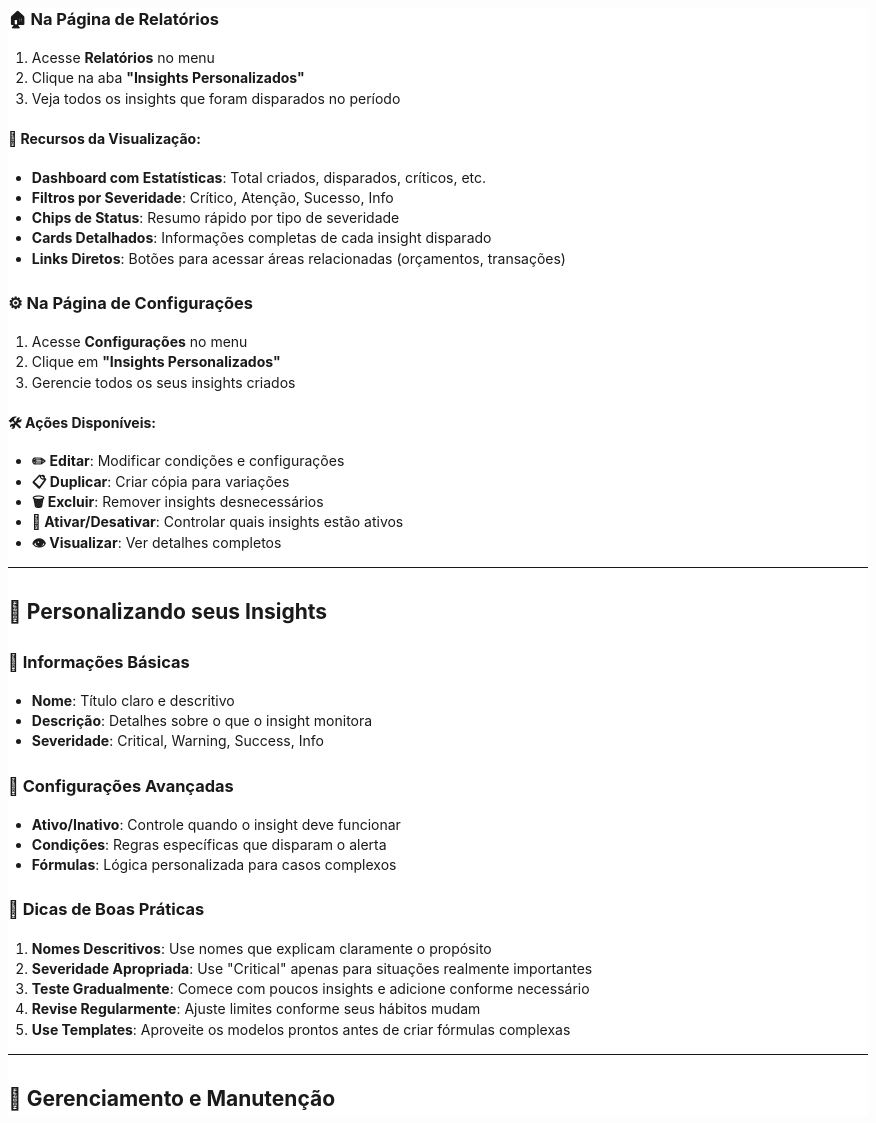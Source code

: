 ### 🏠 **Na Página de Relatórios**
1. Acesse **Relatórios** no menu
2. Clique na aba **"Insights Personalizados"**
3. Veja todos os insights que foram disparados no período

#### 🎯 Recursos da Visualização:
- **Dashboard com Estatísticas**: Total criados, disparados, críticos, etc.
- **Filtros por Severidade**: Crítico, Atenção, Sucesso, Info
- **Chips de Status**: Resumo rápido por tipo de severidade
- **Cards Detalhados**: Informações completas de cada insight disparado
- **Links Diretos**: Botões para acessar áreas relacionadas (orçamentos, transações)

### ⚙️ **Na Página de Configurações**
1. Acesse **Configurações** no menu
2. Clique em **"Insights Personalizados"**
3. Gerencie todos os seus insights criados

#### 🛠️ Ações Disponíveis:
- **✏️ Editar**: Modificar condições e configurações
- **📋 Duplicar**: Criar cópia para variações
- **🗑️ Excluir**: Remover insights desnecessários
- **🔄 Ativar/Desativar**: Controlar quais insights estão ativos
- **👁️ Visualizar**: Ver detalhes completos

---

## 🎨 Personalizando seus Insights

### 📝 **Informações Básicas**
- **Nome**: Título claro e descritivo
- **Descrição**: Detalhes sobre o que o insight monitora
- **Severidade**: Critical, Warning, Success, Info

### 🎯 **Configurações Avançadas**
- **Ativo/Inativo**: Controle quando o insight deve funcionar
- **Condições**: Regras específicas que disparam o alerta
- **Fórmulas**: Lógica personalizada para casos complexos

### 🎪 **Dicas de Boas Práticas**
1. **Nomes Descritivos**: Use nomes que explicam claramente o propósito
2. **Severidade Apropriada**: Use "Critical" apenas para situações realmente importantes
3. **Teste Gradualmente**: Comece com poucos insights e adicione conforme necessário
4. **Revise Regularmente**: Ajuste limites conforme seus hábitos mudam
5. **Use Templates**: Aproveite os modelos prontos antes de criar fórmulas complexas

---

## 🔧 Gerenciamento e Manutenção
